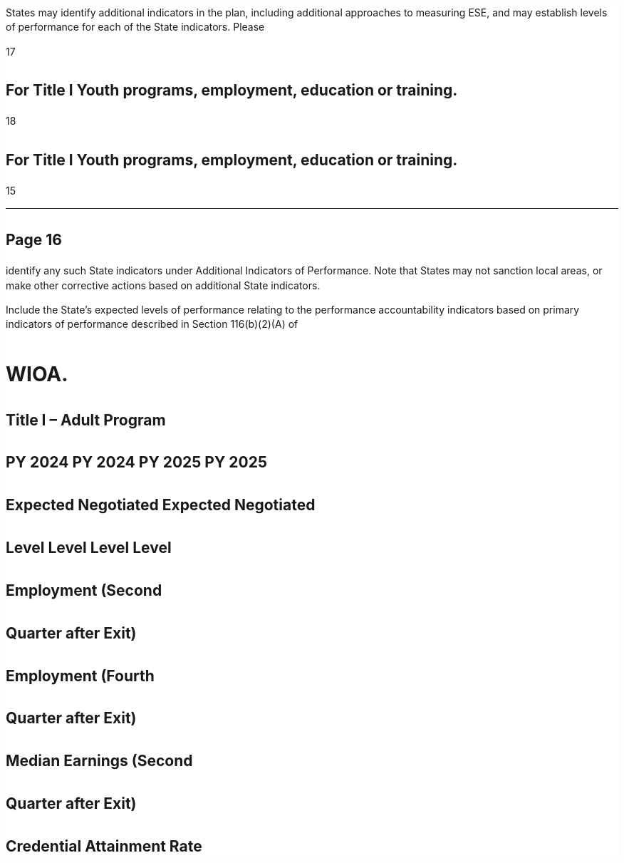 States may identify additional indicators in the plan, including additional approaches to
measuring ESE, and may establish levels of performance for each of the State indicators. Please

17
## For Title I Youth programs, employment, education or training.
18
## For Title I Youth programs, employment, education or training.
15





---
## Page 16







identify any such State indicators under Additional Indicators of Performance. Note that States
may not sanction local areas, or make other corrective actions based on additional State
indicators.

Include the State’s expected levels of performance relating to the performance accountability
indicators based on primary indicators of performance described in Section 116(b)(2)(A) of
# WIOA.
## Title I – Adult Program

## PY 2024   PY 2024  PY 2025   PY 2025
## Expected Negotiated Expected Negotiated

## Level     Level    Level     Level
## Employment (Second
## Quarter after Exit)
## Employment (Fourth
## Quarter after Exit)
## Median Earnings (Second
## Quarter after Exit)
## Credential Attainment Rate
